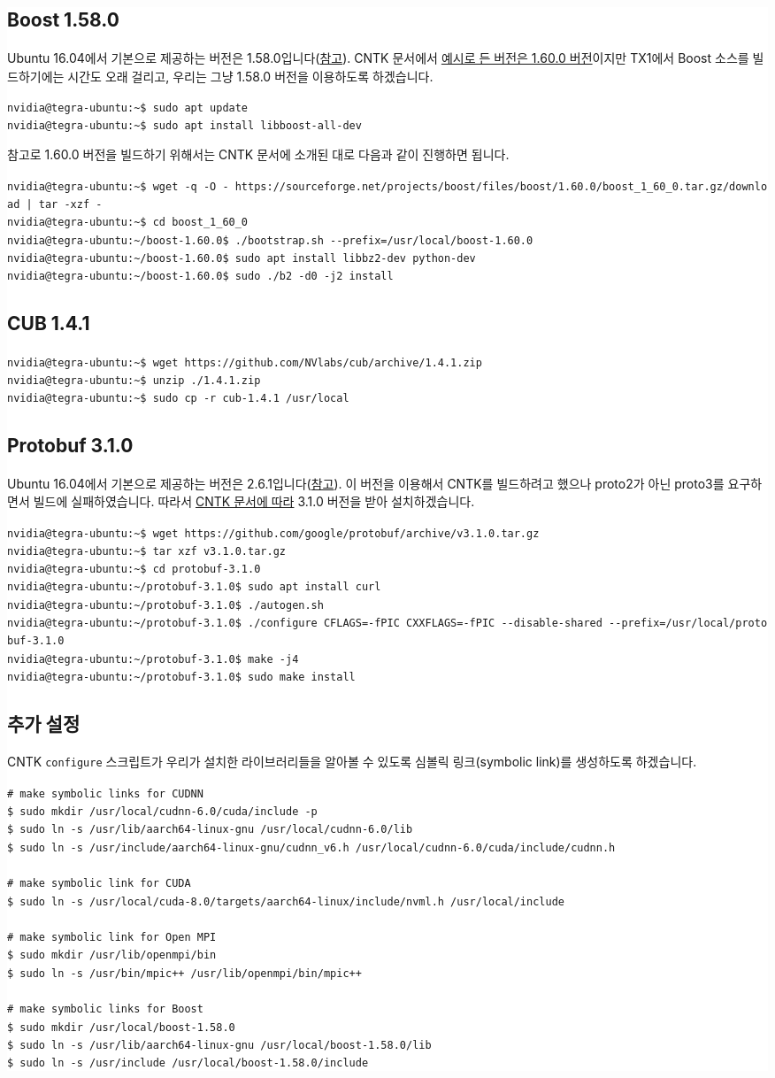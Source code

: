 ## Boost 1.58.0

Ubuntu 16.04에서 기본으로 제공하는 버전은 1.58.0입니다([참고](https://launchpad.net/ubuntu/xenial/+package/libboost-all-dev)). CNTK 문서에서 [예시로 든 버전은 1.60.0 버전](https://docs.microsoft.com/en-us/cognitive-toolkit/Setup-CNTK-on-Linux#boost-library)이지만 TX1에서 Boost 소스를 빌드하기에는 시간도 오래 걸리고, 우리는 그냥 1.58.0 버전을 이용하도록 하겠습니다.
```console
nvidia@tegra-ubuntu:~$ sudo apt update
nvidia@tegra-ubuntu:~$ sudo apt install libboost-all-dev
```

참고로 1.60.0 버전을 빌드하기 위해서는 CNTK 문서에 소개된 대로 다음과 같이 진행하면 됩니다.
```console
nvidia@tegra-ubuntu:~$ wget -q -O - https://sourceforge.net/projects/boost/files/boost/1.60.0/boost_1_60_0.tar.gz/download | tar -xzf -
nvidia@tegra-ubuntu:~$ cd boost_1_60_0
nvidia@tegra-ubuntu:~/boost-1.60.0$ ./bootstrap.sh --prefix=/usr/local/boost-1.60.0
nvidia@tegra-ubuntu:~/boost-1.60.0$ sudo apt install libbz2-dev python-dev
nvidia@tegra-ubuntu:~/boost-1.60.0$ sudo ./b2 -d0 -j2 install
```

## CUB 1.4.1

```console
nvidia@tegra-ubuntu:~$ wget https://github.com/NVlabs/cub/archive/1.4.1.zip
nvidia@tegra-ubuntu:~$ unzip ./1.4.1.zip
nvidia@tegra-ubuntu:~$ sudo cp -r cub-1.4.1 /usr/local
```

## Protobuf 3.1.0
Ubuntu 16.04에서 기본으로 제공하는 버전은 2.6.1입니다([참고](https://launchpad.net/ubuntu/xenial/+source/protobuf)). 이 버전을 이용해서 CNTK를 빌드하려고 했으나 proto2가 아닌 proto3를 요구하면서 빌드에 실패하였습니다. 따라서 [CNTK 문서에 따라](https://docs.microsoft.com/en-us/cognitive-toolkit/Setup-CNTK-on-Linux#protobuf) 3.1.0 버전을 받아 설치하겠습니다.
```console
nvidia@tegra-ubuntu:~$ wget https://github.com/google/protobuf/archive/v3.1.0.tar.gz
nvidia@tegra-ubuntu:~$ tar xzf v3.1.0.tar.gz
nvidia@tegra-ubuntu:~$ cd protobuf-3.1.0
nvidia@tegra-ubuntu:~/protobuf-3.1.0$ sudo apt install curl
nvidia@tegra-ubuntu:~/protobuf-3.1.0$ ./autogen.sh
nvidia@tegra-ubuntu:~/protobuf-3.1.0$ ./configure CFLAGS=-fPIC CXXFLAGS=-fPIC --disable-shared --prefix=/usr/local/protobuf-3.1.0
nvidia@tegra-ubuntu:~/protobuf-3.1.0$ make -j4
nvidia@tegra-ubuntu:~/protobuf-3.1.0$ sudo make install
```

## 추가 설정

CNTK `configure` 스크립트가 우리가 설치한 라이브러리들을 알아볼 수 있도록 심볼릭 링크(symbolic link)를 생성하도록 하겠습니다.

```shell
# make symbolic links for CUDNN
$ sudo mkdir /usr/local/cudnn-6.0/cuda/include -p
$ sudo ln -s /usr/lib/aarch64-linux-gnu /usr/local/cudnn-6.0/lib
$ sudo ln -s /usr/include/aarch64-linux-gnu/cudnn_v6.h /usr/local/cudnn-6.0/cuda/include/cudnn.h

# make symbolic link for CUDA
$ sudo ln -s /usr/local/cuda-8.0/targets/aarch64-linux/include/nvml.h /usr/local/include

# make symbolic link for Open MPI
$ sudo mkdir /usr/lib/openmpi/bin
$ sudo ln -s /usr/bin/mpic++ /usr/lib/openmpi/bin/mpic++

# make symbolic links for Boost
$ sudo mkdir /usr/local/boost-1.58.0
$ sudo ln -s /usr/lib/aarch64-linux-gnu /usr/local/boost-1.58.0/lib
$ sudo ln -s /usr/include /usr/local/boost-1.58.0/include
```